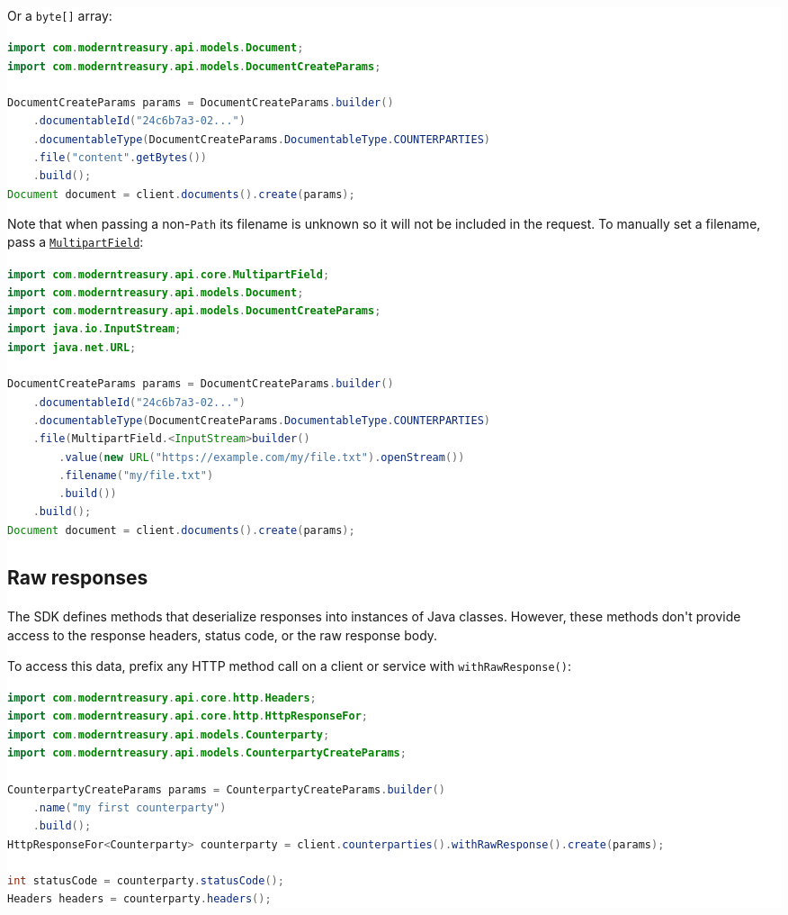 Or a `byte[]` array:

```java
import com.moderntreasury.api.models.Document;
import com.moderntreasury.api.models.DocumentCreateParams;

DocumentCreateParams params = DocumentCreateParams.builder()
    .documentableId("24c6b7a3-02...")
    .documentableType(DocumentCreateParams.DocumentableType.COUNTERPARTIES)
    .file("content".getBytes())
    .build();
Document document = client.documents().create(params);
```

Note that when passing a non-`Path` its filename is unknown so it will not be included in the request. To manually set a filename, pass a [`MultipartField`](modern-treasury-java-core/src/main/kotlin/com/moderntreasury/api/core/Values.kt):

```java
import com.moderntreasury.api.core.MultipartField;
import com.moderntreasury.api.models.Document;
import com.moderntreasury.api.models.DocumentCreateParams;
import java.io.InputStream;
import java.net.URL;

DocumentCreateParams params = DocumentCreateParams.builder()
    .documentableId("24c6b7a3-02...")
    .documentableType(DocumentCreateParams.DocumentableType.COUNTERPARTIES)
    .file(MultipartField.<InputStream>builder()
        .value(new URL("https://example.com/my/file.txt").openStream())
        .filename("my/file.txt")
        .build())
    .build();
Document document = client.documents().create(params);
```

## Raw responses

The SDK defines methods that deserialize responses into instances of Java classes. However, these methods don't provide access to the response headers, status code, or the raw response body.

To access this data, prefix any HTTP method call on a client or service with `withRawResponse()`:

```java
import com.moderntreasury.api.core.http.Headers;
import com.moderntreasury.api.core.http.HttpResponseFor;
import com.moderntreasury.api.models.Counterparty;
import com.moderntreasury.api.models.CounterpartyCreateParams;

CounterpartyCreateParams params = CounterpartyCreateParams.builder()
    .name("my first counterparty")
    .build();
HttpResponseFor<Counterparty> counterparty = client.counterparties().withRawResponse().create(params);

int statusCode = counterparty.statusCode();
Headers headers = counterparty.headers();
```
